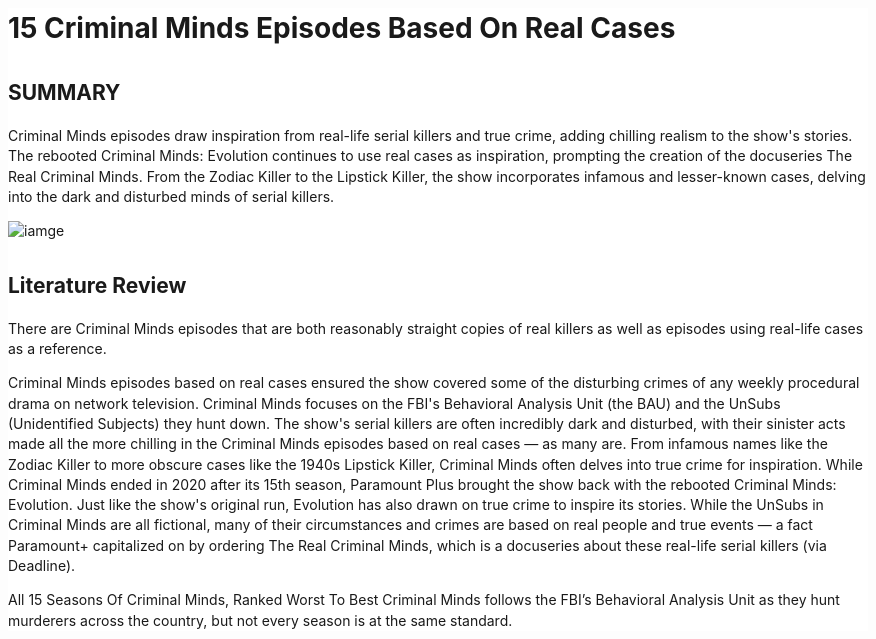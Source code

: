 # 15 Criminal Minds Episodes Based On Real Cases


## SUMMARY 


Criminal Minds
 episodes draw inspiration from real-life serial killers and true crime, adding chilling realism to the show&#39;s stories. 
 The rebooted 
Criminal Minds: Evolution
 continues to use real cases as inspiration, prompting the creation of the docuseries 
The Real Criminal Minds.
 From the Zodiac Killer to the Lipstick Killer, the show incorporates infamous and lesser-known cases, delving into the dark and disturbed minds of serial killers. 

![iamge](https://static1.srcdn.com/wordpress/wp-content/uploads/2024/01/criminal-minds-real-cases.jpg)

## Literature Review

There are Criminal Minds episodes that are both reasonably straight copies of real killers as well as episodes using real-life cases as a reference.




Criminal Minds episodes based on real cases ensured the show covered some of the disturbing crimes of any weekly procedural drama on network television. Criminal Minds focuses on the FBI&#39;s Behavioral Analysis Unit (the BAU) and the UnSubs (Unidentified Subjects) they hunt down. The show&#39;s serial killers are often incredibly dark and disturbed, with their sinister acts made all the more chilling in the Criminal Minds episodes based on real cases — as many are. From infamous names like the Zodiac Killer to more obscure cases like the 1940s Lipstick Killer, Criminal Minds often delves into true crime for inspiration.
While Criminal Minds ended in 2020 after its 15th season, Paramount Plus brought the show back with the rebooted Criminal Minds: Evolution. Just like the show&#39;s original run, Evolution has also drawn on true crime to inspire its stories. While the UnSubs in Criminal Minds are all fictional, many of their circumstances and crimes are based on real people and true events — a fact Paramount&#43; capitalized on by ordering The Real Criminal Minds, which is a docuseries about these real-life serial killers (via Deadline).
            
 
 All 15 Seasons Of Criminal Minds, Ranked Worst To Best 
Criminal Minds follows the FBI’s Behavioral Analysis Unit as they hunt murderers across the country, but not every season is at the same standard.












 

